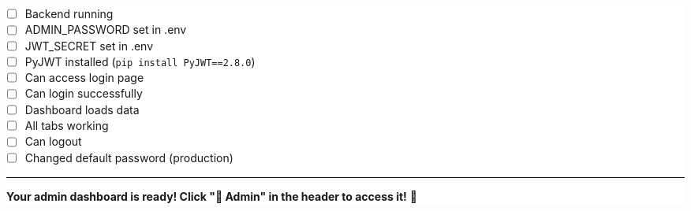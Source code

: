 - [ ] Backend running
- [ ] ADMIN_PASSWORD set in .env
- [ ] JWT_SECRET set in .env
- [ ] PyJWT installed (`pip install PyJWT==2.8.0`)
- [ ] Can access login page
- [ ] Can login successfully
- [ ] Dashboard loads data
- [ ] All tabs working
- [ ] Can logout
- [ ] Changed default password (production)

---

**Your admin dashboard is ready! Click "🔐 Admin" in the header to access it!** 🎉

